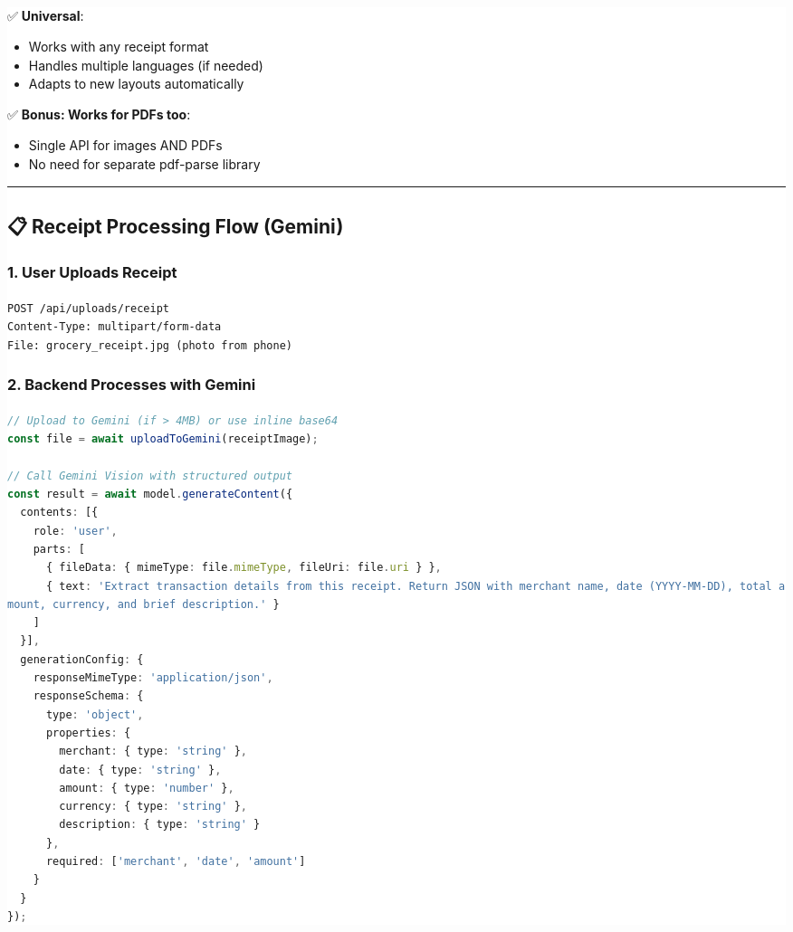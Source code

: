 ✅ **Universal**:
- Works with any receipt format
- Handles multiple languages (if needed)
- Adapts to new layouts automatically

✅ **Bonus: Works for PDFs too**:
- Single API for images AND PDFs
- No need for separate pdf-parse library

---

## 📋 Receipt Processing Flow (Gemini)

### 1. **User Uploads Receipt**
```
POST /api/uploads/receipt
Content-Type: multipart/form-data
File: grocery_receipt.jpg (photo from phone)
```

### 2. **Backend Processes with Gemini**
```typescript
// Upload to Gemini (if > 4MB) or use inline base64
const file = await uploadToGemini(receiptImage);

// Call Gemini Vision with structured output
const result = await model.generateContent({
  contents: [{
    role: 'user',
    parts: [
      { fileData: { mimeType: file.mimeType, fileUri: file.uri } },
      { text: 'Extract transaction details from this receipt. Return JSON with merchant name, date (YYYY-MM-DD), total amount, currency, and brief description.' }
    ]
  }],
  generationConfig: {
    responseMimeType: 'application/json',
    responseSchema: {
      type: 'object',
      properties: {
        merchant: { type: 'string' },
        date: { type: 'string' },
        amount: { type: 'number' },
        currency: { type: 'string' },
        description: { type: 'string' }
      },
      required: ['merchant', 'date', 'amount']
    }
  }
});
```
